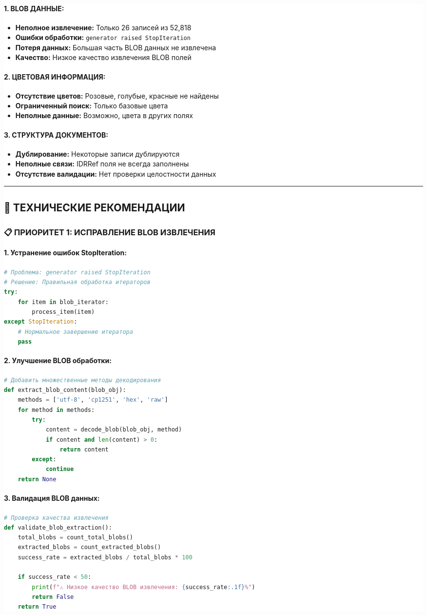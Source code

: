 #### **1. BLOB ДАННЫЕ:**
- **Неполное извлечение:** Только 26 записей из 52,818
- **Ошибки обработки:** `generator raised StopIteration`
- **Потеря данных:** Большая часть BLOB данных не извлечена
- **Качество:** Низкое качество извлечения BLOB полей

#### **2. ЦВЕТОВАЯ ИНФОРМАЦИЯ:**
- **Отсутствие цветов:** Розовые, голубые, красные не найдены
- **Ограниченный поиск:** Только базовые цвета
- **Неполные данные:** Возможно, цвета в других полях

#### **3. СТРУКТУРА ДОКУМЕНТОВ:**
- **Дублирование:** Некоторые записи дублируются
- **Неполные связи:** IDRRef поля не всегда заполнены
- **Отсутствие валидации:** Нет проверки целостности данных

---

## 🔧 ТЕХНИЧЕСКИЕ РЕКОМЕНДАЦИИ

### **📋 ПРИОРИТЕТ 1: ИСПРАВЛЕНИЕ BLOB ИЗВЛЕЧЕНИЯ**

#### **1. Устранение ошибок StopIteration:**
```python
# Проблема: generator raised StopIteration
# Решение: Правильная обработка итераторов
try:
    for item in blob_iterator:
        process_item(item)
except StopIteration:
    # Нормальное завершение итератора
    pass
```

#### **2. Улучшение BLOB обработки:**
```python
# Добавить множественные методы декодирования
def extract_blob_content(blob_obj):
    methods = ['utf-8', 'cp1251', 'hex', 'raw']
    for method in methods:
        try:
            content = decode_blob(blob_obj, method)
            if content and len(content) > 0:
                return content
        except:
            continue
    return None
```

#### **3. Валидация BLOB данных:**
```python
# Проверка качества извлечения
def validate_blob_extraction():
    total_blobs = count_total_blobs()
    extracted_blobs = count_extracted_blobs()
    success_rate = extracted_blobs / total_blobs * 100
    
    if success_rate < 50:
        print(f"⚠️ Низкое качество BLOB извлечения: {success_rate:.1f}%")
        return False
    return True
```
